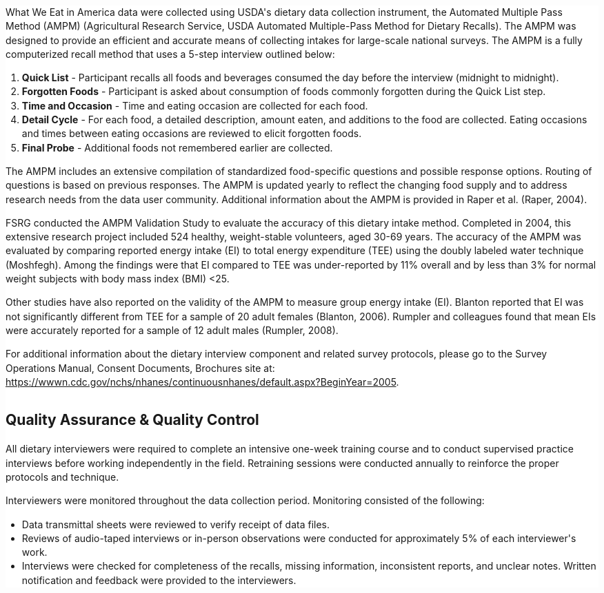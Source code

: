 What We Eat in America data were collected using USDA's dietary data
collection instrument, the Automated Multiple Pass Method (AMPM) (Agricultural
Research Service, USDA Automated Multiple-Pass Method for Dietary Recalls).
The AMPM was designed to provide an efficient and accurate means of collecting
intakes for large-scale national surveys. The AMPM is a fully computerized
recall method that uses a 5-step interview outlined below:

  1. **Quick List** \- Participant recalls all foods and beverages consumed the day before the interview (midnight to midnight). 
  2. **Forgotten Foods** \- Participant is asked about consumption of foods commonly forgotten during the Quick List step. 
  3. **Time and Occasion** \- Time and eating occasion are collected for each food. 
  4. **Detail Cycle** \- For each food, a detailed description, amount eaten, and additions to the food are collected. Eating occasions and times between eating occasions are reviewed to elicit forgotten foods. 
  5. **Final Probe** \- Additional foods not remembered earlier are collected. 

The AMPM includes an extensive compilation of standardized food-specific
questions and possible response options. Routing of questions is based on
previous responses. The AMPM is updated yearly to reflect the changing food
supply and to address research needs from the data user community. Additional
information about the AMPM is provided in Raper et al. (Raper, 2004).

FSRG conducted the AMPM Validation Study to evaluate the accuracy of this
dietary intake method. Completed in 2004, this extensive research project
included 524 healthy, weight-stable volunteers, aged 30-69 years. The accuracy
of the AMPM was evaluated by comparing reported energy intake (EI) to total
energy expenditure (TEE) using the doubly labeled water technique (Moshfegh).
Among the findings were that EI compared to TEE was under-reported by 11%
overall and by less than 3% for normal weight subjects with body mass index
(BMI) <25\.

Other studies have also reported on the validity of the AMPM to measure group
energy intake (EI). Blanton reported that EI was not significantly different
from TEE for a sample of 20 adult females (Blanton, 2006). Rumpler and
colleagues found that mean EIs were accurately reported for a sample of 12
adult males (Rumpler, 2008).

For additional information about the dietary interview component and related
survey protocols, please go to the Survey Operations Manual, Consent
Documents, Brochures site at:  
https://wwwn.cdc.gov/nchs/nhanes/continuousnhanes/default.aspx?BeginYear=2005.

## Quality Assurance & Quality Control

All dietary interviewers were required to complete an intensive one-week
training course and to conduct supervised practice interviews before working
independently in the field. Retraining sessions were conducted annually to
reinforce the proper protocols and technique.  
  
Interviewers were monitored throughout the data collection period. Monitoring
consisted of the following:

  * Data transmittal sheets were reviewed to verify receipt of data files. 
  * Reviews of audio-taped interviews or in-person observations were conducted for approximately 5% of each interviewer's work. 
  * Interviews were checked for completeness of the recalls, missing information, inconsistent reports, and unclear notes. Written notification and feedback were provided to the interviewers. 
